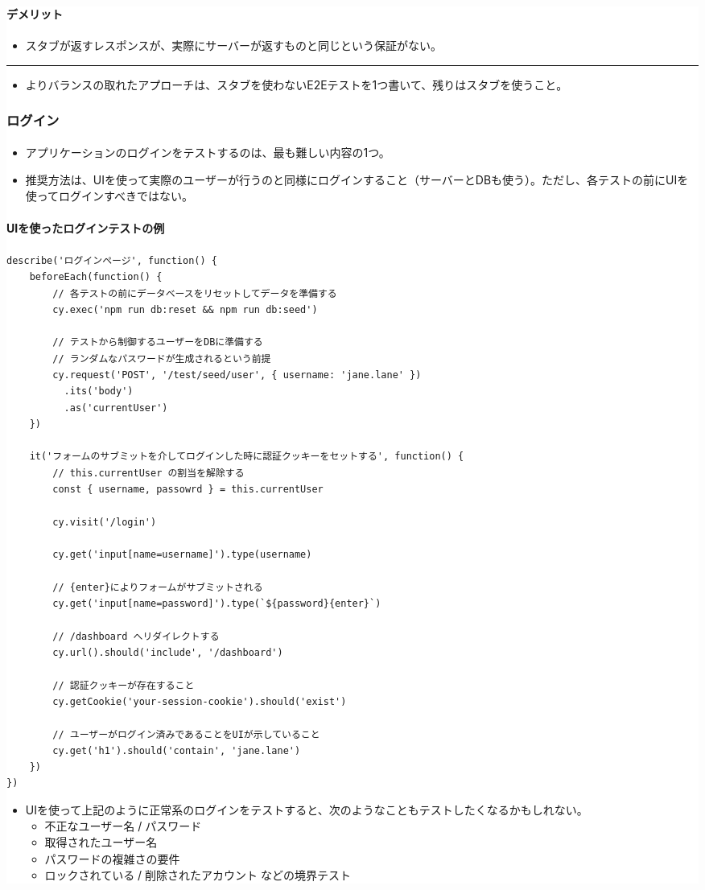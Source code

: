 #### デメリット
- スタブが返すレスポンスが、実際にサーバーが返すものと同じという保証がない。
---

- よりバランスの取れたアプローチは、スタブを使わないE2Eテストを1つ書いて、残りはスタブを使うこと。

### ログイン

- アプリケーションのログインをテストするのは、最も難しい内容の1つ。

- 推奨方法は、UIを使って実際のユーザーが行うのと同様にログインすること（サーバーとDBも使う）。ただし、各テストの前にUIを使ってログインすべきではない。

#### UIを使ったログインテストの例

```
describe('ログインページ', function() {
    beforeEach(function() {
        // 各テストの前にデータベースをリセットしてデータを準備する
        cy.exec('npm run db:reset && npm run db:seed')

        // テストから制御するユーザーをDBに準備する
        // ランダムなパスワードが生成されるという前提
        cy.request('POST', '/test/seed/user', { username: 'jane.lane' })
          .its('body')
          .as('currentUser')
    })

    it('フォームのサブミットを介してログインした時に認証クッキーをセットする', function() {
        // this.currentUser の割当を解除する
        const { username, passowrd } = this.currentUser

        cy.visit('/login')

        cy.get('input[name=username]').type(username)

        // {enter}によりフォームがサブミットされる
        cy.get('input[name=password]').type(`${password}{enter}`)

        // /dashboard へリダイレクトする
        cy.url().should('include', '/dashboard')

        // 認証クッキーが存在すること
        cy.getCookie('your-session-cookie').should('exist')

        // ユーザーがログイン済みであることをUIが示していること
        cy.get('h1').should('contain', 'jane.lane')
    })
})
```

- UIを使って上記のように正常系のログインをテストすると、次のようなこともテストしたくなるかもしれない。
    - 不正なユーザー名 / パスワード
    - 取得されたユーザー名
    - パスワードの複雑さの要件
    - ロックされている / 削除されたアカウント などの境界テスト
